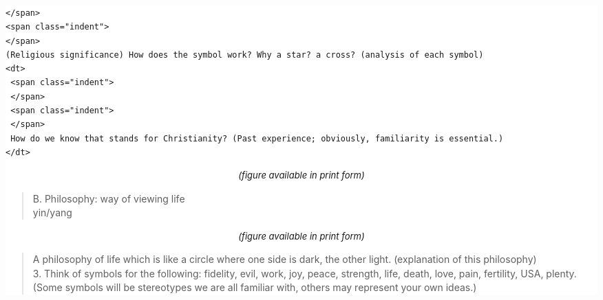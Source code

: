     </span>
    <span class="indent">
    </span>
    (Religious significance) How does the symbol work? Why a star? a cross? (analysis of each symbol)
    <dt>
     <span class="indent">
     </span>
     <span class="indent">
     </span>
     How do we know that stands for Christianity? (Past experience; obviously, familiarity is essential.)
    </dt>
   </dt>
  </dl>
 </blockquote>
 <center>
  <i>
   <font size="-1">
    (figure available in print form)
   </font>
  </i>
 </center>
 <blockquote>
  <dl>
   <dt>
    <span class="indent">
    </span>
    B. Philosophy: way of viewing life
    <dt>
     <span class="indent">
     </span>
     yin/yang
    </dt>
   </dt>
  </dl>
 </blockquote>
 <center>
  <i>
   <font size="-1">
    (figure available in print form)
   </font>
  </i>
 </center>
 <blockquote>
  <dl>
   <dt>
    <span class="indent">
    </span>
    <span class="indent">
    </span>
    A philosophy of life which is like a circle where one side is dark, the other light. (explanation of this philosophy)
    <dt>
     3. Think of symbols for the following: fidelity, evil, work, joy, peace, strength, life, death, love, pain, fertility, USA, plenty.
     <dt>
      <span class="indent">
      </span>
      <span class="indent">
      </span>
      (Some symbols will be stereotypes we are all familiar with, others may represent your own ideas.)
      <dt>
       <span class="indent">
       </span>